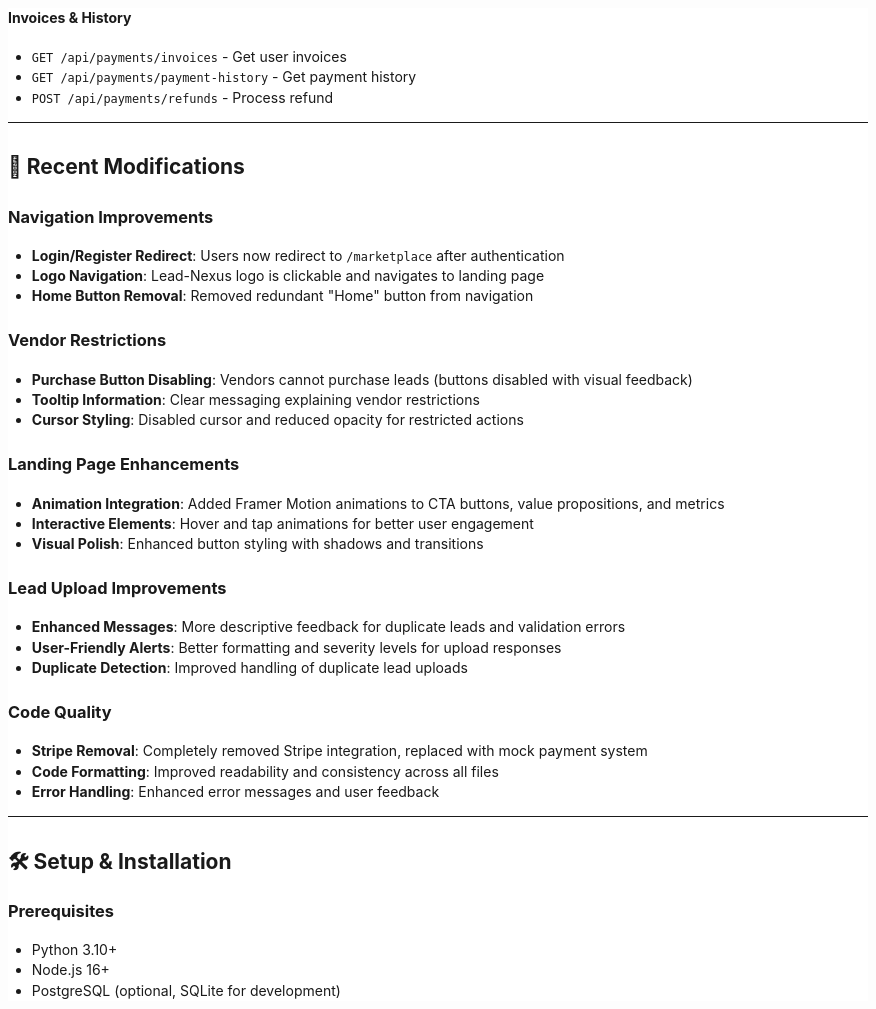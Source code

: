 #### **Invoices & History**

- `GET /api/payments/invoices` - Get user invoices
- `GET /api/payments/payment-history` - Get payment history
- `POST /api/payments/refunds` - Process refund

---

## 🔄 **Recent Modifications**

### **Navigation Improvements**

- **Login/Register Redirect**: Users now redirect to `/marketplace` after authentication
- **Logo Navigation**: Lead-Nexus logo is clickable and navigates to landing page
- **Home Button Removal**: Removed redundant "Home" button from navigation

### **Vendor Restrictions**

- **Purchase Button Disabling**: Vendors cannot purchase leads (buttons disabled with visual feedback)
- **Tooltip Information**: Clear messaging explaining vendor restrictions
- **Cursor Styling**: Disabled cursor and reduced opacity for restricted actions

### **Landing Page Enhancements**

- **Animation Integration**: Added Framer Motion animations to CTA buttons, value propositions, and metrics
- **Interactive Elements**: Hover and tap animations for better user engagement
- **Visual Polish**: Enhanced button styling with shadows and transitions

### **Lead Upload Improvements**

- **Enhanced Messages**: More descriptive feedback for duplicate leads and validation errors
- **User-Friendly Alerts**: Better formatting and severity levels for upload responses
- **Duplicate Detection**: Improved handling of duplicate lead uploads

### **Code Quality**

- **Stripe Removal**: Completely removed Stripe integration, replaced with mock payment system
- **Code Formatting**: Improved readability and consistency across all files
- **Error Handling**: Enhanced error messages and user feedback

---

## 🛠️ **Setup & Installation**

### **Prerequisites**

- Python 3.10+
- Node.js 16+
- PostgreSQL (optional, SQLite for development)
